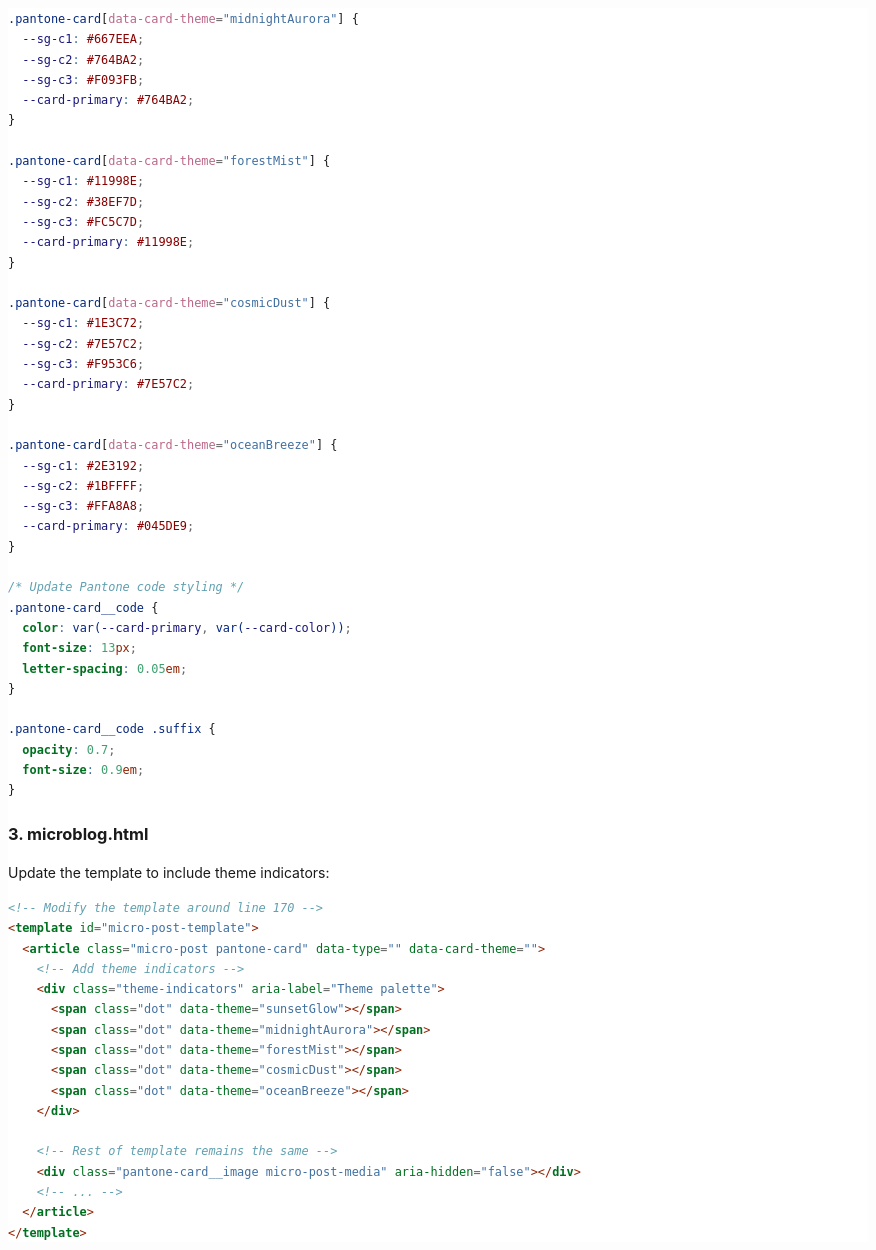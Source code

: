 ```css
.pantone-card[data-card-theme="midnightAurora"] {
  --sg-c1: #667EEA;
  --sg-c2: #764BA2;
  --sg-c3: #F093FB;
  --card-primary: #764BA2;
}

.pantone-card[data-card-theme="forestMist"] {
  --sg-c1: #11998E;
  --sg-c2: #38EF7D;
  --sg-c3: #FC5C7D;
  --card-primary: #11998E;
}

.pantone-card[data-card-theme="cosmicDust"] {
  --sg-c1: #1E3C72;
  --sg-c2: #7E57C2;
  --sg-c3: #F953C6;
  --card-primary: #7E57C2;
}

.pantone-card[data-card-theme="oceanBreeze"] {
  --sg-c1: #2E3192;
  --sg-c2: #1BFFFF;
  --sg-c3: #FFA8A8;
  --card-primary: #045DE9;
}

/* Update Pantone code styling */
.pantone-card__code {
  color: var(--card-primary, var(--card-color));
  font-size: 13px;
  letter-spacing: 0.05em;
}

.pantone-card__code .suffix {
  opacity: 0.7;
  font-size: 0.9em;
}
```

### 3. **microblog.html**
Update the template to include theme indicators:

```html
<!-- Modify the template around line 170 -->
<template id="micro-post-template">
  <article class="micro-post pantone-card" data-type="" data-card-theme="">
    <!-- Add theme indicators -->
    <div class="theme-indicators" aria-label="Theme palette">
      <span class="dot" data-theme="sunsetGlow"></span>
      <span class="dot" data-theme="midnightAurora"></span>
      <span class="dot" data-theme="forestMist"></span>
      <span class="dot" data-theme="cosmicDust"></span>
      <span class="dot" data-theme="oceanBreeze"></span>
    </div>
    
    <!-- Rest of template remains the same -->
    <div class="pantone-card__image micro-post-media" aria-hidden="false"></div>
    <!-- ... -->
  </article>
</template>

```